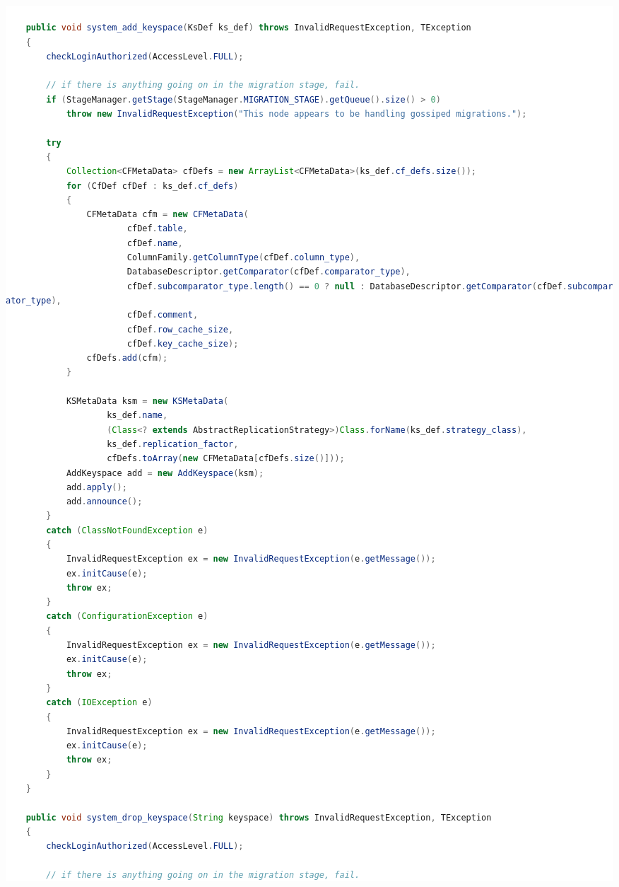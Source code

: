 ```java

    public void system_add_keyspace(KsDef ks_def) throws InvalidRequestException, TException
    {
        checkLoginAuthorized(AccessLevel.FULL);
        
        // if there is anything going on in the migration stage, fail.
        if (StageManager.getStage(StageManager.MIGRATION_STAGE).getQueue().size() > 0)
            throw new InvalidRequestException("This node appears to be handling gossiped migrations.");

        try
        {
            Collection<CFMetaData> cfDefs = new ArrayList<CFMetaData>(ks_def.cf_defs.size());
            for (CfDef cfDef : ks_def.cf_defs)
            {
                CFMetaData cfm = new CFMetaData(
                        cfDef.table,
                        cfDef.name,
                        ColumnFamily.getColumnType(cfDef.column_type),
                        DatabaseDescriptor.getComparator(cfDef.comparator_type),
                        cfDef.subcomparator_type.length() == 0 ? null : DatabaseDescriptor.getComparator(cfDef.subcomparator_type),
                        cfDef.comment,
                        cfDef.row_cache_size,
                        cfDef.key_cache_size);
                cfDefs.add(cfm);
            }
            
            KSMetaData ksm = new KSMetaData(
                    ks_def.name, 
                    (Class<? extends AbstractReplicationStrategy>)Class.forName(ks_def.strategy_class), 
                    ks_def.replication_factor, 
                    cfDefs.toArray(new CFMetaData[cfDefs.size()]));
            AddKeyspace add = new AddKeyspace(ksm);
            add.apply();
            add.announce();
        }
        catch (ClassNotFoundException e)
        {
            InvalidRequestException ex = new InvalidRequestException(e.getMessage());
            ex.initCause(e);
            throw ex;
        }
        catch (ConfigurationException e)
        {
            InvalidRequestException ex = new InvalidRequestException(e.getMessage());
            ex.initCause(e);
            throw ex;
        }
        catch (IOException e)
        {
            InvalidRequestException ex = new InvalidRequestException(e.getMessage());
            ex.initCause(e);
            throw ex;
        }
    }

    public void system_drop_keyspace(String keyspace) throws InvalidRequestException, TException
    {
        checkLoginAuthorized(AccessLevel.FULL);
        
        // if there is anything going on in the migration stage, fail.
```